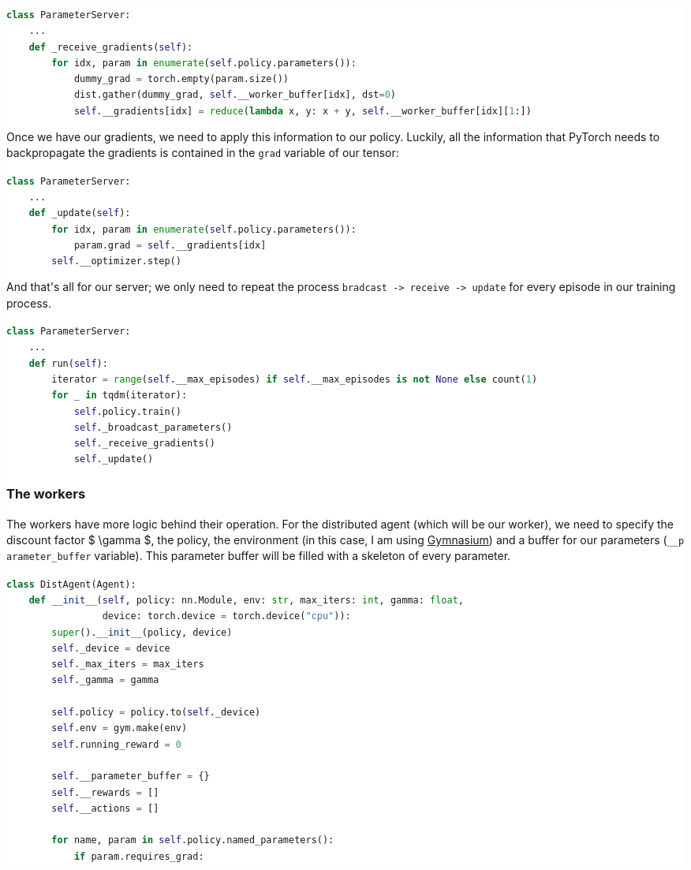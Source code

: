 ```python
class ParameterServer:
    ...
    def _receive_gradients(self):
        for idx, param in enumerate(self.policy.parameters()):
            dummy_grad = torch.empty(param.size())
            dist.gather(dummy_grad, self.__worker_buffer[idx], dst=0)
            self.__gradients[idx] = reduce(lambda x, y: x + y, self.__worker_buffer[idx][1:])
```

Once we have our gradients, we need to apply this information to our policy. Luckily, all the information that PyTorch 
needs to backpropagate the gradients is contained in the `grad` variable of our tensor:

```python
class ParameterServer:
    ...
    def _update(self):
        for idx, param in enumerate(self.policy.parameters()):
            param.grad = self.__gradients[idx]
        self.__optimizer.step()
```

And that's all for our server; we only need to repeat the process `bradcast -> receive -> update` for every episode in 
our training process. 

```python
class ParameterServer:
    ...
    def run(self):
        iterator = range(self.__max_episodes) if self.__max_episodes is not None else count(1)
        for _ in tqdm(iterator):
            self.policy.train()
            self._broadcast_parameters()
            self._receive_gradients()
            self._update()
```

### The workers
The workers have more logic behind their operation. For the distributed agent (which will be our worker), we need to 
specify the discount factor $ \gamma $, the policy, the environment (in this case, I am using [Gymnasium](https://gymnasium.farama.org/index.html)) and a 
buffer for our parameters (`__parameter_buffer` variable). This parameter buffer will be filled with a skeleton of every 
parameter.

```python
class DistAgent(Agent):
    def __init__(self, policy: nn.Module, env: str, max_iters: int, gamma: float,
                 device: torch.device = torch.device("cpu")):
        super().__init__(policy, device)
        self._device = device
        self._max_iters = max_iters
        self._gamma = gamma

        self.policy = policy.to(self._device)
        self.env = gym.make(env)
        self.running_reward = 0

        self.__parameter_buffer = {}
        self.__rewards = []
        self.__actions = []

        for name, param in self.policy.named_parameters():
            if param.requires_grad:
```